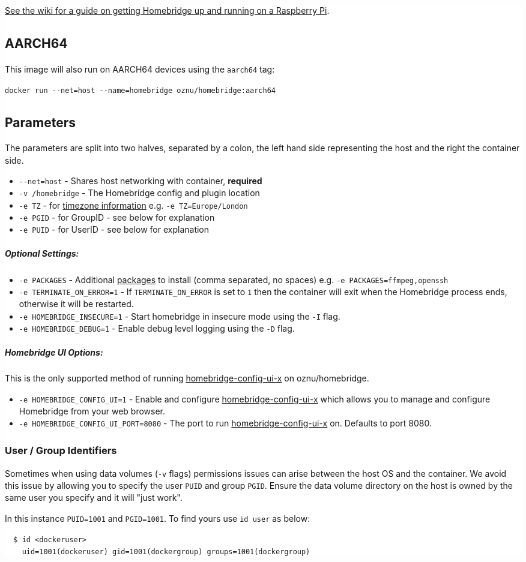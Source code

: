 [See the wiki for a guide on getting Homebridge up and running on a Raspberry Pi](https://github.com/oznu/docker-homebridge/wiki/Homebridge-on-Raspberry-Pi).

## AARCH64

This image will also run on AARCH64 devices using the `aarch64` tag:

```
docker run --net=host --name=homebridge oznu/homebridge:aarch64
```

## Parameters

The parameters are split into two halves, separated by a colon, the left hand side representing the host and the right the container side.

* `--net=host` - Shares host networking with container, **required**
* `-v /homebridge` - The Homebridge config and plugin location
* `-e TZ` - for [timezone information](https://en.wikipedia.org/wiki/List_of_tz_database_time_zones) e.g. `-e TZ=Europe/London`
* `-e PGID` - for GroupID - see below for explanation
* `-e PUID` - for UserID - see below for explanation

##### *Optional Settings:*

* `-e PACKAGES` - Additional [packages](https://pkgs.alpinelinux.org/packages) to install (comma separated, no spaces) e.g. `-e PACKAGES=ffmpeg,openssh`
* `-e TERMINATE_ON_ERROR=1` - If `TERMINATE_ON_ERROR` is set to `1` then the container will exit when the Homebridge process ends, otherwise it will be restarted.
* `-e HOMEBRIDGE_INSECURE=1` - Start homebridge in insecure mode using the `-I` flag.
* `-e HOMEBRIDGE_DEBUG=1` - Enable debug level logging using the `-D` flag.

##### *Homebridge UI Options*:

This is the only supported method of running [homebridge-config-ui-x](https://github.com/oznu/homebridge-config-ui-x) on oznu/homebridge.

* `-e HOMEBRIDGE_CONFIG_UI=1` - Enable and configure [homebridge-config-ui-x](https://github.com/oznu/homebridge-config-ui-x) which allows you to manage and configure Homebridge from your web browser.
* `-e HOMEBRIDGE_CONFIG_UI_PORT=8080` - The port to run [homebridge-config-ui-x](https://github.com/oznu/homebridge-config-ui-x) on. Defaults to port 8080.

### User / Group Identifiers

Sometimes when using data volumes (`-v` flags) permissions issues can arise between the host OS and the container. We avoid this issue by allowing you to specify the user `PUID` and group `PGID`. Ensure the data volume directory on the host is owned by the same user you specify and it will "just work".

In this instance `PUID=1001` and `PGID=1001`. To find yours use `id user` as below:

```
  $ id <dockeruser>
    uid=1001(dockeruser) gid=1001(dockergroup) groups=1001(dockergroup)
```
